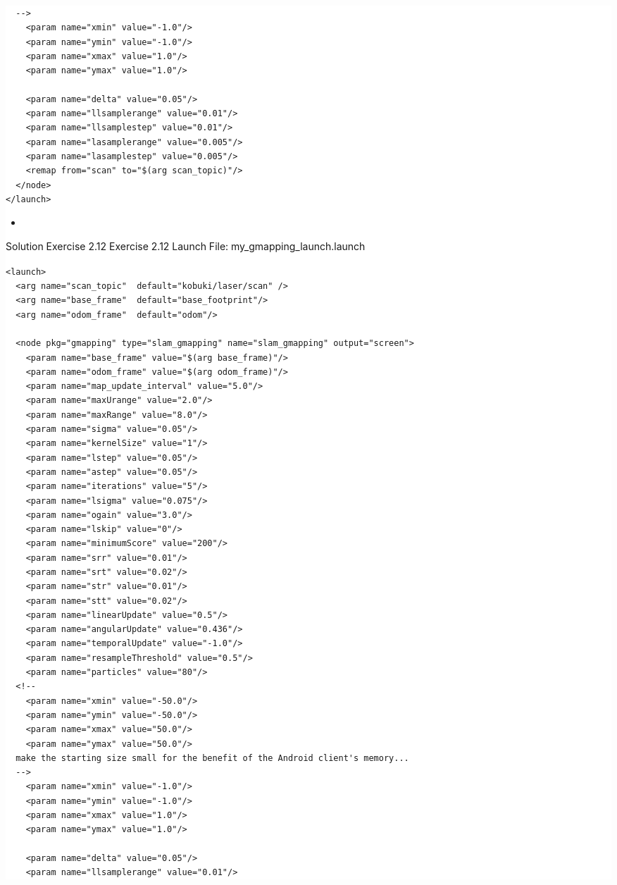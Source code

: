 ```
  -->
    <param name="xmin" value="-1.0"/>
    <param name="ymin" value="-1.0"/>
    <param name="xmax" value="1.0"/>
    <param name="ymax" value="1.0"/>
​
    <param name="delta" value="0.05"/>
    <param name="llsamplerange" value="0.01"/>
    <param name="llsamplestep" value="0.01"/>
    <param name="lasamplerange" value="0.005"/>
    <param name="lasamplestep" value="0.005"/>
    <remap from="scan" to="$(arg scan_topic)"/>
  </node>
</launch>
```

-
Solution Exercise 2.12
Exercise 2.12
Launch File: my_gmapping_launch.launch
```
<launch>
  <arg name="scan_topic"  default="kobuki/laser/scan" />
  <arg name="base_frame"  default="base_footprint"/>
  <arg name="odom_frame"  default="odom"/>
​
  <node pkg="gmapping" type="slam_gmapping" name="slam_gmapping" output="screen">
    <param name="base_frame" value="$(arg base_frame)"/>
    <param name="odom_frame" value="$(arg odom_frame)"/>
    <param name="map_update_interval" value="5.0"/>
    <param name="maxUrange" value="2.0"/>
    <param name="maxRange" value="8.0"/>
    <param name="sigma" value="0.05"/>
    <param name="kernelSize" value="1"/>
    <param name="lstep" value="0.05"/>
    <param name="astep" value="0.05"/>
    <param name="iterations" value="5"/>
    <param name="lsigma" value="0.075"/>
    <param name="ogain" value="3.0"/>
    <param name="lskip" value="0"/>
    <param name="minimumScore" value="200"/>
    <param name="srr" value="0.01"/>
    <param name="srt" value="0.02"/>
    <param name="str" value="0.01"/>
    <param name="stt" value="0.02"/>
    <param name="linearUpdate" value="0.5"/>
    <param name="angularUpdate" value="0.436"/>
    <param name="temporalUpdate" value="-1.0"/>
    <param name="resampleThreshold" value="0.5"/>
    <param name="particles" value="80"/>
  <!--
    <param name="xmin" value="-50.0"/>
    <param name="ymin" value="-50.0"/>
    <param name="xmax" value="50.0"/>
    <param name="ymax" value="50.0"/>
  make the starting size small for the benefit of the Android client's memory...
  -->
    <param name="xmin" value="-1.0"/>
    <param name="ymin" value="-1.0"/>
    <param name="xmax" value="1.0"/>
    <param name="ymax" value="1.0"/>
​
    <param name="delta" value="0.05"/>
    <param name="llsamplerange" value="0.01"/>
```